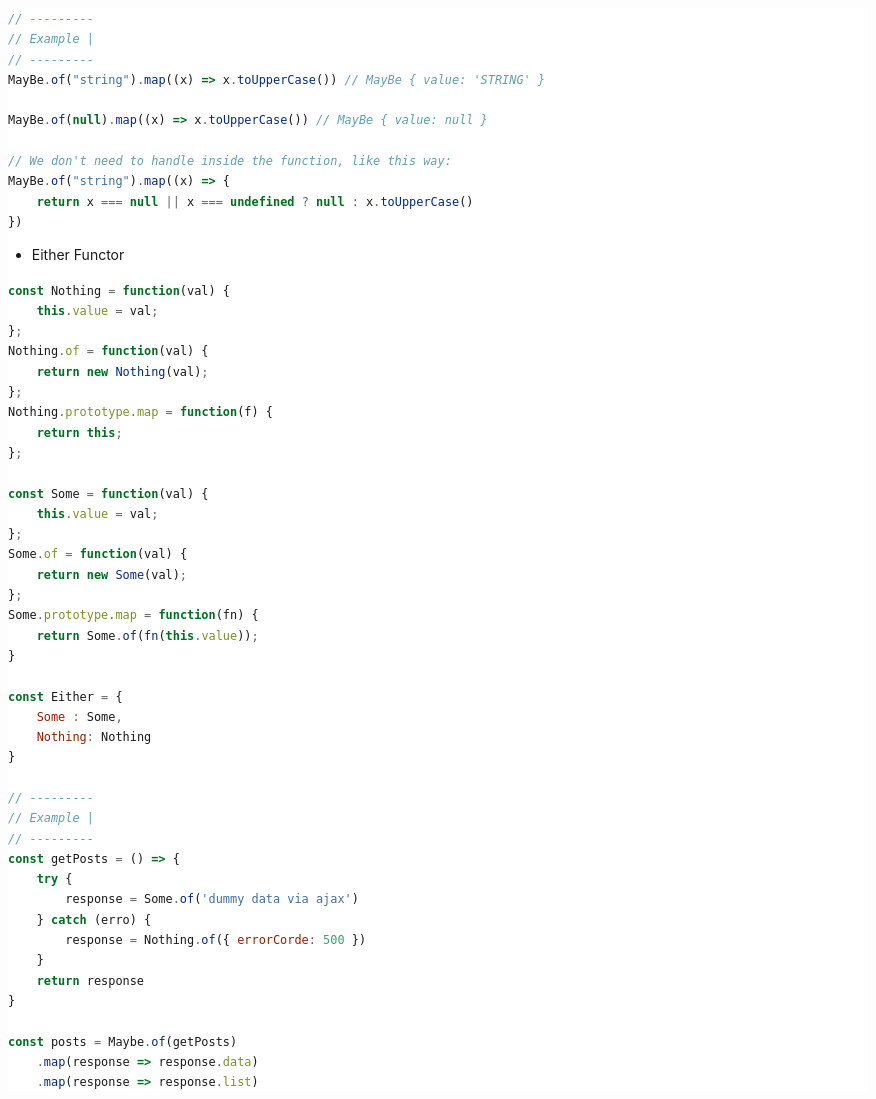 ```js
// ---------
// Example |
// ---------
MayBe.of("string").map((x) => x.toUpperCase()) // MayBe { value: 'STRING' }

MayBe.of(null).map((x) => x.toUpperCase()) // MayBe { value: null }

// We don't need to handle inside the function, like this way:
MayBe.of("string").map((x) => {
    return x === null || x === undefined ? null : x.toUpperCase()
})
```

* Either Functor


```js
const Nothing = function(val) {
    this.value = val;
};
Nothing.of = function(val) {
    return new Nothing(val);
};
Nothing.prototype.map = function(f) {
    return this;
};

const Some = function(val) {
    this.value = val;
};
Some.of = function(val) {
    return new Some(val);
};
Some.prototype.map = function(fn) {
    return Some.of(fn(this.value));
}

const Either = {
    Some : Some,
    Nothing: Nothing
}

// ---------
// Example |
// ---------
const getPosts = () => {
    try {
        response = Some.of('dummy data via ajax')
    } catch (erro) {
        response = Nothing.of({ errorCorde: 500 })
    }
    return response
}

const posts = Maybe.of(getPosts)
    .map(response => response.data)
    .map(response => response.list)
```